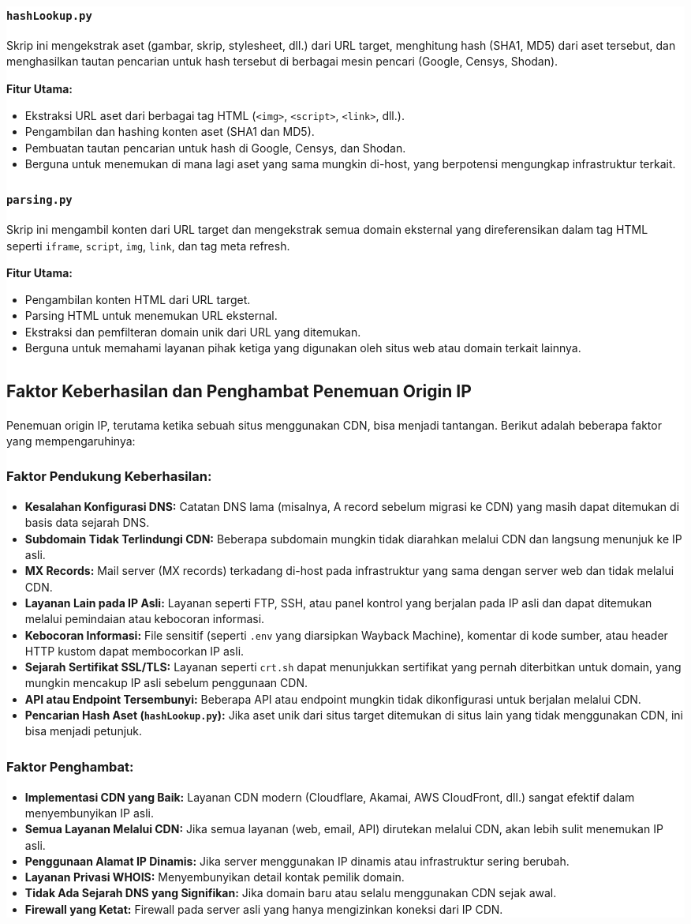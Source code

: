 ### `hashLookup.py`
Skrip ini mengekstrak aset (gambar, skrip, stylesheet, dll.) dari URL target, menghitung hash (SHA1, MD5) dari aset tersebut, dan menghasilkan tautan pencarian untuk hash tersebut di berbagai mesin pencari (Google, Censys, Shodan).

**Fitur Utama:**
- Ekstraksi URL aset dari berbagai tag HTML (`<img>`, `<script>`, `<link>`, dll.).
- Pengambilan dan hashing konten aset (SHA1 dan MD5).
- Pembuatan tautan pencarian untuk hash di Google, Censys, dan Shodan.
- Berguna untuk menemukan di mana lagi aset yang sama mungkin di-host, yang berpotensi mengungkap infrastruktur terkait.

### `parsing.py`
Skrip ini mengambil konten dari URL target dan mengekstrak semua domain eksternal yang direferensikan dalam tag HTML seperti `iframe`, `script`, `img`, `link`, dan tag meta refresh.

**Fitur Utama:**
- Pengambilan konten HTML dari URL target.
- Parsing HTML untuk menemukan URL eksternal.
- Ekstraksi dan pemfilteran domain unik dari URL yang ditemukan.
- Berguna untuk memahami layanan pihak ketiga yang digunakan oleh situs web atau domain terkait lainnya.

## Faktor Keberhasilan dan Penghambat Penemuan Origin IP

Penemuan origin IP, terutama ketika sebuah situs menggunakan CDN, bisa menjadi tantangan. Berikut adalah beberapa faktor yang mempengaruhinya:

### Faktor Pendukung Keberhasilan:
*   **Kesalahan Konfigurasi DNS:** Catatan DNS lama (misalnya, A record sebelum migrasi ke CDN) yang masih dapat ditemukan di basis data sejarah DNS.
*   **Subdomain Tidak Terlindungi CDN:** Beberapa subdomain mungkin tidak diarahkan melalui CDN dan langsung menunjuk ke IP asli.
*   **MX Records:** Mail server (MX records) terkadang di-host pada infrastruktur yang sama dengan server web dan tidak melalui CDN.
*   **Layanan Lain pada IP Asli:** Layanan seperti FTP, SSH, atau panel kontrol yang berjalan pada IP asli dan dapat ditemukan melalui pemindaian atau kebocoran informasi.
*   **Kebocoran Informasi:** File sensitif (seperti `.env` yang diarsipkan Wayback Machine), komentar di kode sumber, atau header HTTP kustom dapat membocorkan IP asli.
*   **Sejarah Sertifikat SSL/TLS:** Layanan seperti `crt.sh` dapat menunjukkan sertifikat yang pernah diterbitkan untuk domain, yang mungkin mencakup IP asli sebelum penggunaan CDN.
*   **API atau Endpoint Tersembunyi:** Beberapa API atau endpoint mungkin tidak dikonfigurasi untuk berjalan melalui CDN.
*   **Pencarian Hash Aset (`hashLookup.py`):** Jika aset unik dari situs target ditemukan di situs lain yang tidak menggunakan CDN, ini bisa menjadi petunjuk.

### Faktor Penghambat:
*   **Implementasi CDN yang Baik:** Layanan CDN modern (Cloudflare, Akamai, AWS CloudFront, dll.) sangat efektif dalam menyembunyikan IP asli.
*   **Semua Layanan Melalui CDN:** Jika semua layanan (web, email, API) dirutekan melalui CDN, akan lebih sulit menemukan IP asli.
*   **Penggunaan Alamat IP Dinamis:** Jika server menggunakan IP dinamis atau infrastruktur sering berubah.
*   **Layanan Privasi WHOIS:** Menyembunyikan detail kontak pemilik domain.
*   **Tidak Ada Sejarah DNS yang Signifikan:** Jika domain baru atau selalu menggunakan CDN sejak awal.
*   **Firewall yang Ketat:** Firewall pada server asli yang hanya mengizinkan koneksi dari IP CDN.

